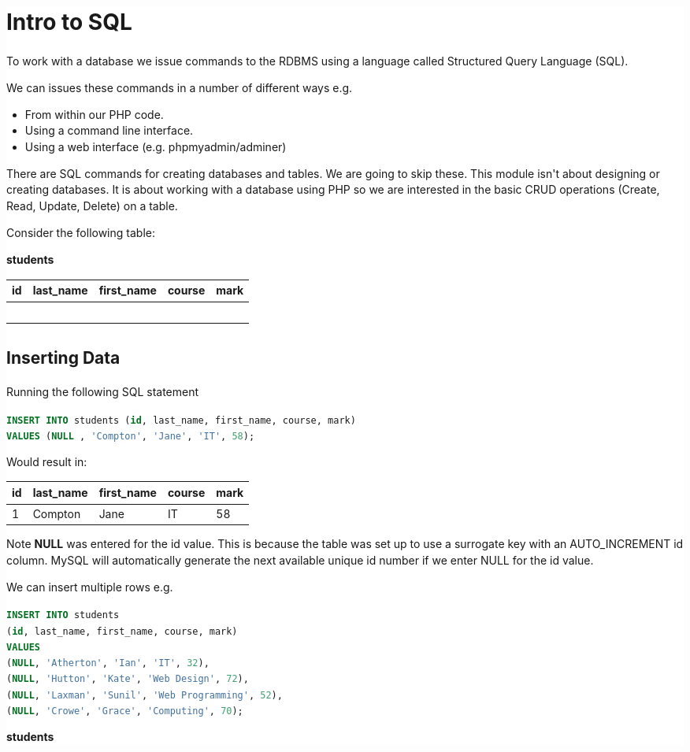 # Intro to SQL

To work with a database we issue commands to the RDBMS using a language called Structured Query Language (SQL).

We can issues these commands in a number of different ways e.g.
* From within our PHP code.
* Using a command line interface.
* Using a web interface (e.g. phpmyadmin/adminer)

There are SQL commands for creating databases and tables. We are going to skip these. This module isn't about designing or creating databases. It is about working with a database using PHP so we are interested in the basic CRUD operations (Create, Read, Update, Delete) on a table.

Consider the following table:

**students**

| id | last_name | first_name | course          | mark |
|----|-----------|------------|-----------------|------|
|   |    |        |               |    |
|   |   |         |               |    |
|   |     |        |        |    |
|   |     |       |   |    |
|   |      |       |        |    |


## Inserting Data
Running the following SQL statement

```sql
INSERT INTO students (id, last_name, first_name, course, mark)
VALUES (NULL , 'Compton', 'Jane', 'IT', 58);
```

Would result in:

| id | last_name | first_name | course          | mark |
|----|-----------|------------|-----------------|------|
| 1  | Compton   | Jane       | IT              | 58   |

Note **NULL** was entered for the id value. This is because the table was set up to use a surrogate key with an AUTO_INCREMENT id column. MySQL will automatically generate the next available unique id number if we enter NULL for the id value.

We can insert multiple rows e.g.

```sql
INSERT INTO students
(id, last_name, first_name, course, mark)
VALUES
(NULL, 'Atherton', 'Ian', 'IT', 32),
(NULL, 'Hutton', 'Kate', 'Web Design', 72),
(NULL, 'Laxman', 'Sunil', 'Web Programming', 52),
(NULL, 'Crowe', 'Grace', 'Computing', 70);
```
**students**

